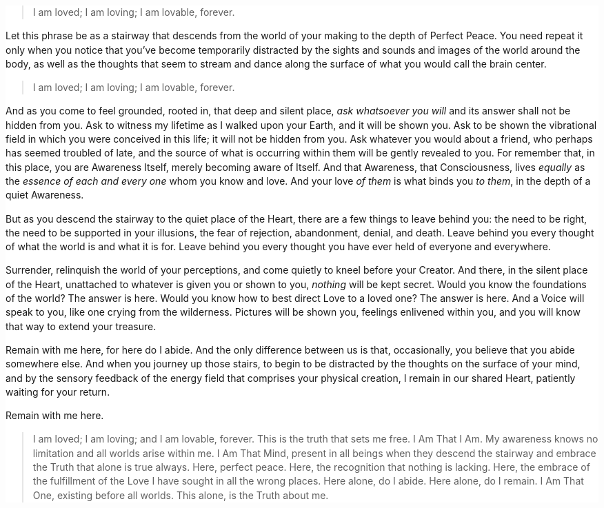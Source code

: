 > I am loved; I am loving; I am lovable, forever.

Let this phrase be as a stairway that descends from the world of your
making to the depth of Perfect Peace. You need repeat it only when you
notice that you’ve become temporarily distracted by the sights and
sounds and images of the world around the body, as well as the thoughts
that seem to stream and dance along the surface of what you would call
the brain center.

> I am loved; I am loving; I am lovable, forever.

And as you come to feel grounded, rooted in, that deep and silent place,
*ask whatsoever you will* and its answer shall not be hidden from you. Ask
to witness my lifetime as I walked upon your Earth, and it will be shown
you. Ask to be shown the vibrational field in which you were conceived
in this life; it will not be hidden from you. Ask whatever you would
about a friend, who perhaps has seemed troubled of late, and the source
of what is occurring within them will be gently revealed to you. For
remember that, in this place, you are Awareness Itself, merely becoming
aware of Itself. And that Awareness, that Consciousness, lives *equally*
as the *essence of each and every one* whom you know and love. And your
love *of them* is what binds you *to them*, in the depth of a quiet
Awareness.

But as you descend the stairway to the quiet place of the Heart, there
are a few things to leave behind you: the need to be right, the need to
be supported in your illusions, the fear of rejection, abandonment,
denial, and death. Leave behind you every thought of what the world is
and what it is for. Leave behind you every thought you have ever held of
everyone and everywhere.

Surrender, relinquish the world of your perceptions, and come quietly to
kneel before your Creator. And there, in the silent place of the Heart,
unattached to whatever is given you or shown to you, *nothing* will be
kept secret. Would you know the foundations of the world? The answer is
here. Would you know how to best direct Love to a loved one? The answer
is here. And a Voice will speak to you, like one crying from the
wilderness. Pictures will be shown you, feelings enlivened within you,
and you will know that way to extend your treasure.



Remain with me here, for here do I abide. And the only difference
between us is that, occasionally, you believe that you abide somewhere
else. And when you journey up those stairs, to begin to be distracted by
the thoughts on the surface of your mind, and by the sensory feedback of
the energy field that comprises your physical creation, I remain in our
shared Heart, patiently waiting for your return.

Remain with me here.

> I am loved; I am loving; and I am lovable, forever. 
> <span class="tr_normal">This is the truth
> that sets me free.</span> I Am That I Am. My awareness knows no limitation and
> all worlds arise within me. I Am That Mind, present in all beings when
> they descend the stairway and embrace the Truth that alone is true
> always. Here, perfect peace. Here, the recognition that nothing is
> lacking. Here, the embrace of the fulfillment of the Love I have sought
> in all the wrong places. Here alone, do I abide. Here alone, do I
> remain. I Am That One, existing before all worlds. This alone, is the
> Truth about me.
